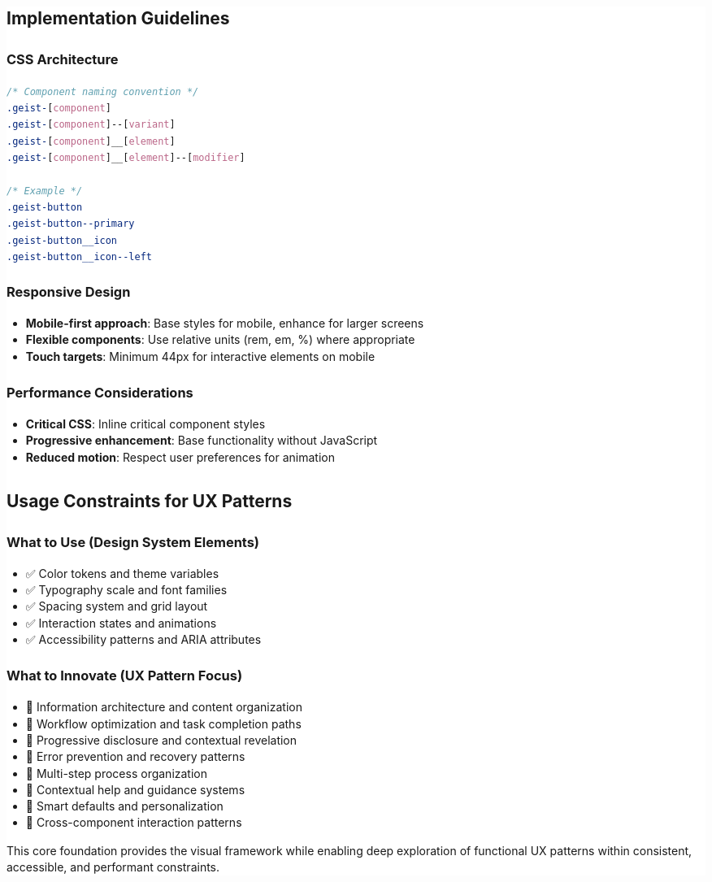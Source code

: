 ## Implementation Guidelines

### CSS Architecture
```css
/* Component naming convention */
.geist-[component]
.geist-[component]--[variant]
.geist-[component]__[element]
.geist-[component]__[element]--[modifier]

/* Example */
.geist-button
.geist-button--primary
.geist-button__icon
.geist-button__icon--left
```

### Responsive Design
- **Mobile-first approach**: Base styles for mobile, enhance for larger screens
- **Flexible components**: Use relative units (rem, em, %) where appropriate
- **Touch targets**: Minimum 44px for interactive elements on mobile

### Performance Considerations
- **Critical CSS**: Inline critical component styles
- **Progressive enhancement**: Base functionality without JavaScript
- **Reduced motion**: Respect user preferences for animation

## Usage Constraints for UX Patterns

### What to Use (Design System Elements)
- ✅ Color tokens and theme variables
- ✅ Typography scale and font families
- ✅ Spacing system and grid layout
- ✅ Interaction states and animations
- ✅ Accessibility patterns and ARIA attributes

### What to Innovate (UX Pattern Focus)
- 🚀 Information architecture and content organization
- 🚀 Workflow optimization and task completion paths
- 🚀 Progressive disclosure and contextual revelation
- 🚀 Error prevention and recovery patterns
- 🚀 Multi-step process organization
- 🚀 Contextual help and guidance systems
- 🚀 Smart defaults and personalization
- 🚀 Cross-component interaction patterns

This core foundation provides the visual framework while enabling deep exploration of functional UX patterns within consistent, accessible, and performant constraints.
